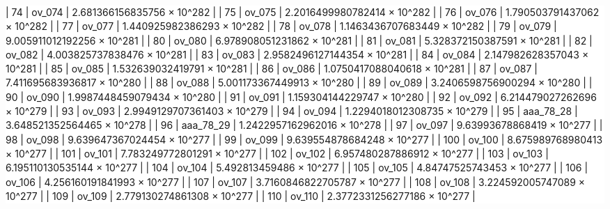 | 74 | ov_074 | 2.681366156835756 × 10^282 |
| 75 | ov_075 | 2.2016499980782414 × 10^282 |
| 76 | ov_076 | 1.790503791437062 × 10^282 |
| 77 | ov_077 | 1.440925982386293 × 10^282 |
| 78 | ov_078 | 1.1463436707683449 × 10^282 |
| 79 | ov_079 | 9.005911012192256 × 10^281 |
| 80 | ov_080 | 6.978908051231862 × 10^281 |
| 81 | ov_081 | 5.328372150387591 × 10^281 |
| 82 | ov_082 | 4.003825737838476 × 10^281 |
| 83 | ov_083 | 2.9582496127144354 × 10^281 |
| 84 | ov_084 | 2.147982628357043 × 10^281 |
| 85 | ov_085 | 1.532639032419791 × 10^281 |
| 86 | ov_086 | 1.0750417088040618 × 10^281 |
| 87 | ov_087 | 7.411695683936817 × 10^280 |
| 88 | ov_088 | 5.001173367449913 × 10^280 |
| 89 | ov_089 | 3.2406598756900294 × 10^280 |
| 90 | ov_090 | 1.9987448459079434 × 10^280 |
| 91 | ov_091 | 1.159304144229747 × 10^280 |
| 92 | ov_092 | 6.214479027262696 × 10^279 |
| 93 | ov_093 | 2.9949129707361403 × 10^279 |
| 94 | ov_094 | 1.2294018012308735 × 10^279 |
| 95 | aaa_78_28 | 3.648521352564465 × 10^278 |
| 96 | aaa_78_29 | 1.2422957162962016 × 10^278 |
| 97 | ov_097 | 9.63993678868419 × 10^277 |
| 98 | ov_098 | 9.639647367024454 × 10^277 |
| 99 | ov_099 | 9.639554878684248 × 10^277 |
| 100 | ov_100 | 8.675989768980413 × 10^277 |
| 101 | ov_101 | 7.783249772801291 × 10^277 |
| 102 | ov_102 | 6.957480287886912 × 10^277 |
| 103 | ov_103 | 6.195110130535144 × 10^277 |
| 104 | ov_104 | 5.492813459486 × 10^277 |
| 105 | ov_105 | 4.84747525743453 × 10^277 |
| 106 | ov_106 | 4.256160191841993 × 10^277 |
| 107 | ov_107 | 3.7160846822705787 × 10^277 |
| 108 | ov_108 | 3.224592005747089 × 10^277 |
| 109 | ov_109 | 2.779130274861308 × 10^277 |
| 110 | ov_110 | 2.3772331256277186 × 10^277 |